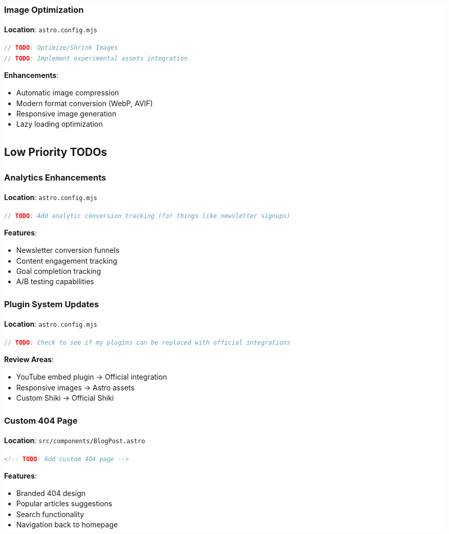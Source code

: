 ### Image Optimization

**Location**: `astro.config.mjs`

```javascript
// TODO: Optimize/Shrink Images
// TODO: Implement experimental assets integration
```

**Enhancements**:

- Automatic image compression
- Modern format conversion (WebP, AVIF)
- Responsive image generation
- Lazy loading optimization

## Low Priority TODOs

### Analytics Enhancements

**Location**: `astro.config.mjs`

```javascript
// TODO: Add analytic conversion tracking (for things like newsletter signups)
```

**Features**:

- Newsletter conversion funnels
- Content engagement tracking
- Goal completion tracking
- A/B testing capabilities

### Plugin System Updates

**Location**: `astro.config.mjs`

```javascript
// TODO: Check to see if my plugins can be replaced with official integrations
```

**Review Areas**:

- YouTube embed plugin → Official integration
- Responsive images → Astro assets
- Custom Shiki → Official Shiki

### Custom 404 Page

**Location**: `src/components/BlogPost.astro`

```html
<!-- TODO: Add custom 404 page -->
```

**Features**:

- Branded 404 design
- Popular articles suggestions
- Search functionality
- Navigation back to homepage
